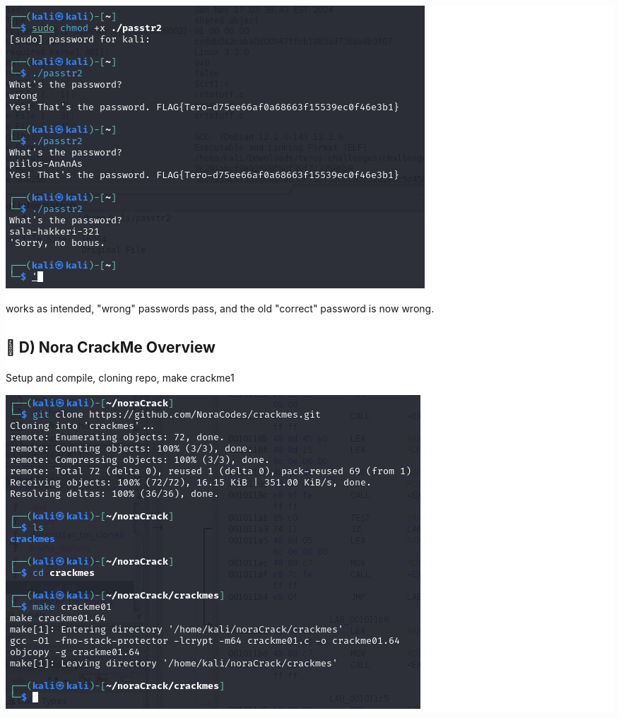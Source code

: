 ![alt text](h4images/image-10.png)

works as intended, "wrong" passwords pass, and the old "correct" password is now wrong.

<a name="d-nora-crackme-overview"></a>
## 🎯 D) Nora CrackMe Overview

Setup and compile, cloning repo, make crackme1

![alt text](h4images/image-12.png)
